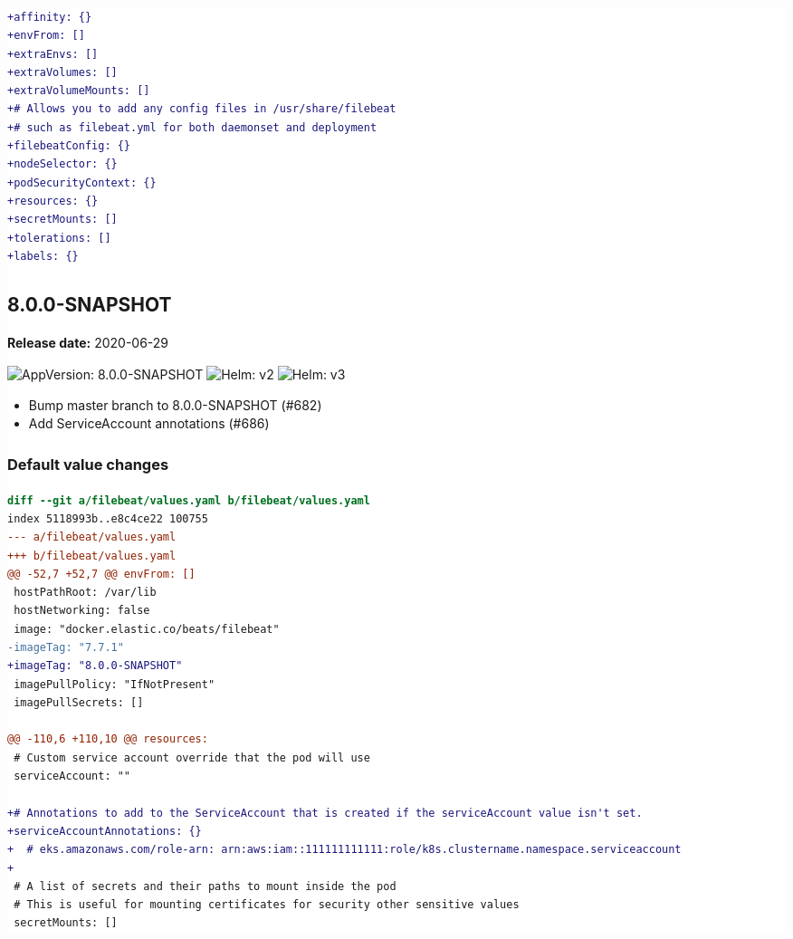 ```diff
+affinity: {}
+envFrom: []
+extraEnvs: []
+extraVolumes: []
+extraVolumeMounts: []
+# Allows you to add any config files in /usr/share/filebeat
+# such as filebeat.yml for both daemonset and deployment
+filebeatConfig: {}
+nodeSelector: {}
+podSecurityContext: {}
+resources: {}
+secretMounts: []
+tolerations: []
+labels: {}
```

## 8.0.0-SNAPSHOT 

**Release date:** 2020-06-29

![AppVersion: 8.0.0-SNAPSHOT](https://img.shields.io/static/v1?label=AppVersion&message=8.0.0-SNAPSHOT&color=success&logo=)
![Helm: v2](https://img.shields.io/static/v1?label=Helm&message=v2&color=inactive&logo=helm)
![Helm: v3](https://img.shields.io/static/v1?label=Helm&message=v3&color=informational&logo=helm)


* Bump master branch to 8.0.0-SNAPSHOT (#682) 
* Add ServiceAccount annotations (#686) 

### Default value changes

```diff
diff --git a/filebeat/values.yaml b/filebeat/values.yaml
index 5118993b..e8c4ce22 100755
--- a/filebeat/values.yaml
+++ b/filebeat/values.yaml
@@ -52,7 +52,7 @@ envFrom: []
 hostPathRoot: /var/lib
 hostNetworking: false
 image: "docker.elastic.co/beats/filebeat"
-imageTag: "7.7.1"
+imageTag: "8.0.0-SNAPSHOT"
 imagePullPolicy: "IfNotPresent"
 imagePullSecrets: []
 
@@ -110,6 +110,10 @@ resources:
 # Custom service account override that the pod will use
 serviceAccount: ""
 
+# Annotations to add to the ServiceAccount that is created if the serviceAccount value isn't set.
+serviceAccountAnnotations: {}
+  # eks.amazonaws.com/role-arn: arn:aws:iam::111111111111:role/k8s.clustername.namespace.serviceaccount
+
 # A list of secrets and their paths to mount inside the pod
 # This is useful for mounting certificates for security other sensitive values
 secretMounts: []
```
